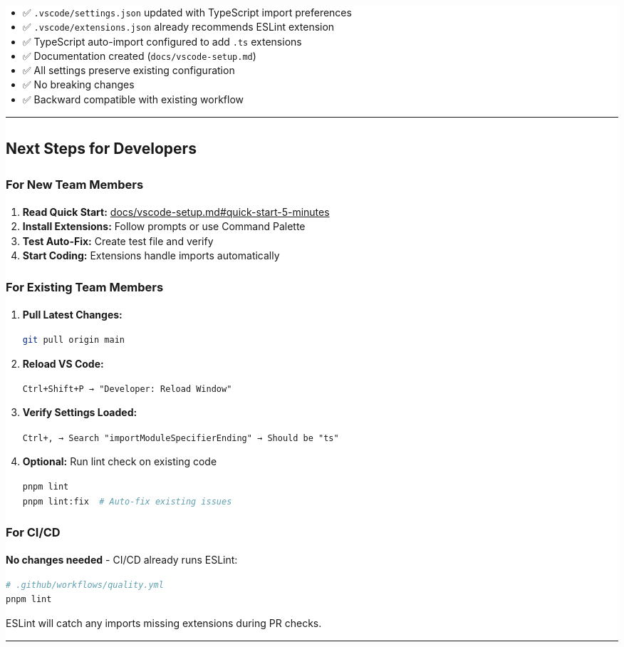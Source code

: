 - ✅ `.vscode/settings.json` updated with TypeScript import preferences
- ✅ `.vscode/extensions.json` already recommends ESLint extension
- ✅ TypeScript auto-import configured to add `.ts` extensions
- ✅ Documentation created (`docs/vscode-setup.md`)
- ✅ All settings preserve existing configuration
- ✅ No breaking changes
- ✅ Backward compatible with existing workflow

---

## Next Steps for Developers

### For New Team Members

1. **Read Quick Start:** [docs/vscode-setup.md#quick-start-5-minutes](./vscode-setup.md#quick-start-5-minutes)
2. **Install Extensions:** Follow prompts or use Command Palette
3. **Test Auto-Fix:** Create test file and verify
4. **Start Coding:** Extensions handle imports automatically

### For Existing Team Members

1. **Pull Latest Changes:**
   ```bash
   git pull origin main
   ```

2. **Reload VS Code:**
   ```
   Ctrl+Shift+P → "Developer: Reload Window"
   ```

3. **Verify Settings Loaded:**
   ```
   Ctrl+, → Search "importModuleSpecifierEnding" → Should be "ts"
   ```

4. **Optional:** Run lint check on existing code
   ```bash
   pnpm lint
   pnpm lint:fix  # Auto-fix existing issues
   ```

### For CI/CD

**No changes needed** - CI/CD already runs ESLint:

```bash
# .github/workflows/quality.yml
pnpm lint
```

ESLint will catch any imports missing extensions during PR checks.

---
